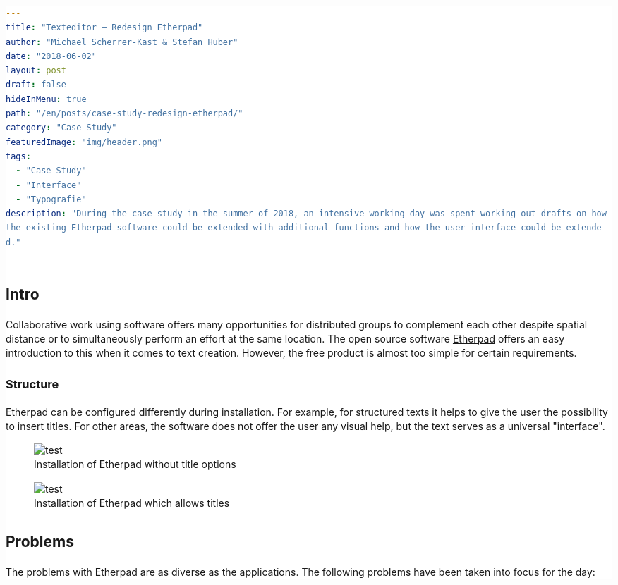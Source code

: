 ```yaml
---
title: "Texteditor – Redesign Etherpad"
author: "Michael Scherrer-Kast & Stefan Huber"
date: "2018-06-02"
layout: post
draft: false
hideInMenu: true
path: "/en/posts/case-study-redesign-etherpad/"
category: "Case Study"
featuredImage: "img/header.png"
tags:
  - "Case Study"
  - "Interface"
  - "Typografie"
description: "During the case study in the summer of 2018, an intensive working day was spent working out drafts on how the existing Etherpad software could be extended with additional functions and how the user interface could be extended."
---
```



## Intro
Collaborative work using software offers many opportunities for distributed groups to complement each other despite spatial distance or to simultaneously perform an effort at the same location. The open source software [Etherpad](http://etherpad.org/) offers an easy introduction to this when it comes to text creation. However, the free product is almost too simple for certain requirements.

### Structure
Etherpad can be configured differently during installation. For example, for structured texts it helps to give the user the possibility to insert titles. For other areas, the software does not offer the user any visual help, but the text serves as a universal "interface".


<div class="wide-grid bg">
  <div class="col-1to6">
    <figure>
      <img src="img/examples/example03.png" alt="test">
      <figcaption>Installation of Etherpad without title options</figcaption>
    </figure>
  </div>
  <div class="col-7to12">
    <figure>
      <img src="img/examples/example01.png" alt="test">
      <figcaption>Installation of Etherpad which allows titles</figcaption>
    </figure>
  </div>
</div>


## Problems
The problems with Etherpad are as diverse as the applications. The following problems have been taken into focus for the day:

